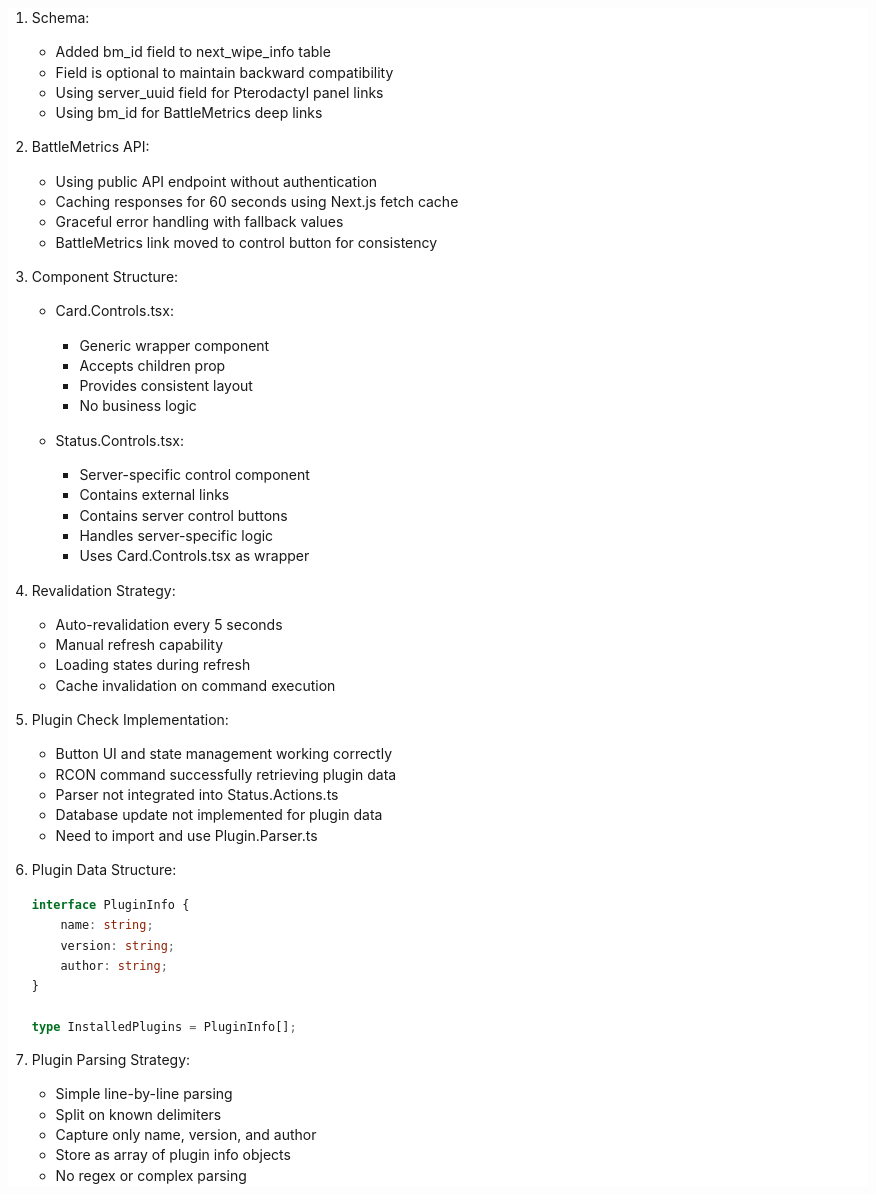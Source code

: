 1. Schema:

    - Added bm_id field to next_wipe_info table
    - Field is optional to maintain backward compatibility
    - Using server_uuid field for Pterodactyl panel links
    - Using bm_id for BattleMetrics deep links

2. BattleMetrics API:

    - Using public API endpoint without authentication
    - Caching responses for 60 seconds using Next.js fetch cache
    - Graceful error handling with fallback values
    - BattleMetrics link moved to control button for consistency

3. Component Structure:

    - Card.Controls.tsx:

        - Generic wrapper component
        - Accepts children prop
        - Provides consistent layout
        - No business logic

    - Status.Controls.tsx:
        - Server-specific control component
        - Contains external links
        - Contains server control buttons
        - Handles server-specific logic
        - Uses Card.Controls.tsx as wrapper

4. Revalidation Strategy:

    - Auto-revalidation every 5 seconds
    - Manual refresh capability
    - Loading states during refresh
    - Cache invalidation on command execution

5. Plugin Check Implementation:

    - Button UI and state management working correctly
    - RCON command successfully retrieving plugin data
    - Parser not integrated into Status.Actions.ts
    - Database update not implemented for plugin data
    - Need to import and use Plugin.Parser.ts

6. Plugin Data Structure:

    ```typescript
    interface PluginInfo {
        name: string;
        version: string;
        author: string;
    }

    type InstalledPlugins = PluginInfo[];
    ```

7. Plugin Parsing Strategy:
    - Simple line-by-line parsing
    - Split on known delimiters
    - Capture only name, version, and author
    - Store as array of plugin info objects
    - No regex or complex parsing
